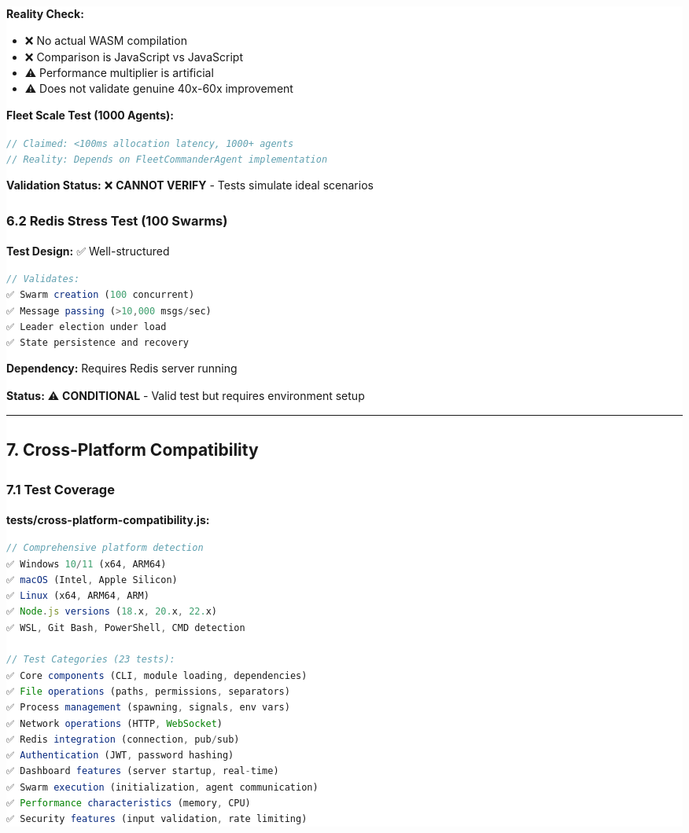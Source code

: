 **Reality Check:**
- ❌ No actual WASM compilation
- ❌ Comparison is JavaScript vs JavaScript
- ⚠️ Performance multiplier is artificial
- ⚠️ Does not validate genuine 40x-60x improvement

**Fleet Scale Test (1000 Agents):**
```javascript
// Claimed: <100ms allocation latency, 1000+ agents
// Reality: Depends on FleetCommanderAgent implementation
```

**Validation Status:** ❌ **CANNOT VERIFY** - Tests simulate ideal scenarios

### 6.2 Redis Stress Test (100 Swarms)

**Test Design:** ✅ Well-structured

```javascript
// Validates:
✅ Swarm creation (100 concurrent)
✅ Message passing (>10,000 msgs/sec)
✅ Leader election under load
✅ State persistence and recovery
```

**Dependency:** Requires Redis server running

**Status:** ⚠️ **CONDITIONAL** - Valid test but requires environment setup

---

## 7. Cross-Platform Compatibility

### 7.1 Test Coverage

**tests/cross-platform-compatibility.js:**

```javascript
// Comprehensive platform detection
✅ Windows 10/11 (x64, ARM64)
✅ macOS (Intel, Apple Silicon)
✅ Linux (x64, ARM64, ARM)
✅ Node.js versions (18.x, 20.x, 22.x)
✅ WSL, Git Bash, PowerShell, CMD detection

// Test Categories (23 tests):
✅ Core components (CLI, module loading, dependencies)
✅ File operations (paths, permissions, separators)
✅ Process management (spawning, signals, env vars)
✅ Network operations (HTTP, WebSocket)
✅ Redis integration (connection, pub/sub)
✅ Authentication (JWT, password hashing)
✅ Dashboard features (server startup, real-time)
✅ Swarm execution (initialization, agent communication)
✅ Performance characteristics (memory, CPU)
✅ Security features (input validation, rate limiting)
```
